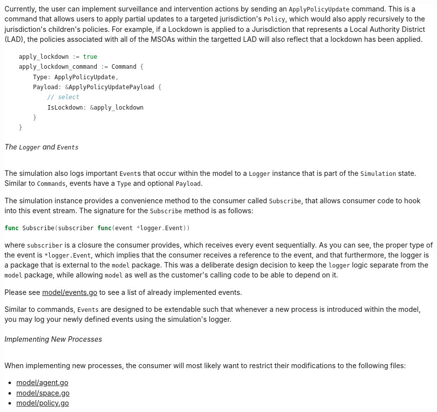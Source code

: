 Currently, the user can implement surveillance and intervention actions by sending an `ApplyPolicyUpdate` command. This is a command that allows users to apply partial updates to a targeted jurisdiction's `Policy`, which would also apply recursively to the jurisdiction's children's policies.
For example, if a Lockdown is applied to a Jurisdiction that represents a Local Authority District (LAD), the policies associated with all of the MSOAs within the targetted LAD will also reflect that a lockdown has been applied.

```go
	apply_lockdown := true
	apply_lockdown_command := Command {
		Type: ApplyPolicyUpdate,
		Payload: &ApplyPolicyUpdatePayload {
			// select
			IsLockdown: &apply_lockdown
		}
	}
```

###### The `Logger` and `Events`

The simulation also logs important `Event`s that occur within the model to a `Logger` instance that is part of the `Simulation` state.
Similar to `Commands`, events have a `Type` and optional `Payload`.

The simulation instance provides a convenience method to the consumer called `Subscribe`, that allows consumer code to hook into this event stream. The signature for the `Subscribe` method is as follows:

```go
func Subscribe(subscriber func(event *logger.Event))
```

where `subscriber` is a closure the consumer provides, which receives every event sequentially. As you can see, the proper type of the event is `*logger.Event`, which implies that the consumer receives a reference to the event, and that furthermore, the logger is a package that is external to the `model` package. This was a deliberate design decision to keep the `logger` logic separate from the `model` package, while allowing `model` as well as the customer's calling code to be able to depend on it.

Please see [model/events.go](https://github.com/CoralCoralCoralCoral/simulation-engine/blob/main/model/events.go) to see a list of already implemented events.

Similar to commands, `Events` are designed to be extendable such that whenever a new process is introduced within the model, you may log your newly defined events using the simulation's logger.

###### Implementing New Processes

When implementing new processes, the consumer will most likely want to restrict their modifications to the following files:

-   [model/agent.go](https://github.com/CoralCoralCoralCoral/simulation-engine/blob/main/model/agent.go)
-   [model/space.go](https://github.com/CoralCoralCoralCoral/simulation-engine/blob/main/model/space.go)
-   [model/policy.go](https://github.com/CoralCoralCoralCoral/simulation-engine/blob/main/model/policy.go)
